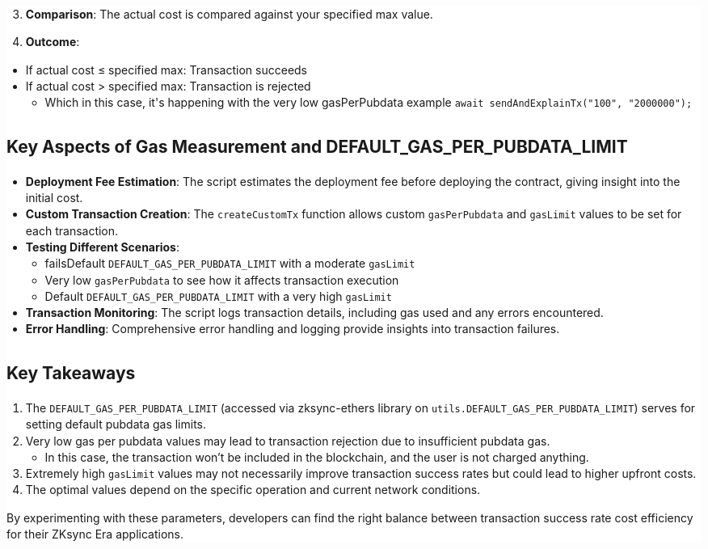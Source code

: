 3. **Comparison**: The actual cost is compared against your specified max value.

4. **Outcome**:

- If actual cost ≤ specified max: Transaction succeeds
- If actual cost > specified max: Transaction is rejected
  - Which in this case, it's happening with the very low gasPerPubdata example `await sendAndExplainTx("100", "2000000");`

## Key Aspects of Gas Measurement and DEFAULT_GAS_PER_PUBDATA_LIMIT

- **Deployment Fee Estimation**:
The script estimates the deployment fee before deploying the contract, giving insight into the initial cost.
- **Custom Transaction Creation**:
The `createCustomTx` function allows custom `gasPerPubdata` and `gasLimit` values to be set for each transaction.
- **Testing Different Scenarios**:
  - failsDefault `DEFAULT_GAS_PER_PUBDATA_LIMIT` with a moderate `gasLimit`
  - Very low `gasPerPubdata` to see how it affects transaction execution
  - Default `DEFAULT_GAS_PER_PUBDATA_LIMIT` with a very high `gasLimit`
- **Transaction Monitoring**:
The script logs transaction details, including gas used and any errors encountered.
- **Error Handling**:
Comprehensive error handling and logging provide insights into transaction failures.

## Key Takeaways

1. The `DEFAULT_GAS_PER_PUBDATA_LIMIT` (accessed via zksync-ethers library on `utils.DEFAULT_GAS_PER_PUBDATA_LIMIT`)
serves for setting default pubdata gas limits.
2. Very low gas per pubdata values may lead to transaction rejection due to insufficient pubdata gas.
    - In this case, the transaction won’t be included in the blockchain, and the user is not charged anything.
3. Extremely high `gasLimit` values may not necessarily improve transaction success rates but could lead to higher upfront costs.
4. The optimal values depend on the specific operation and current network conditions.

By experimenting with these parameters, developers can find the right balance between transaction success rate cost efficiency for their ZKsync Era applications.
